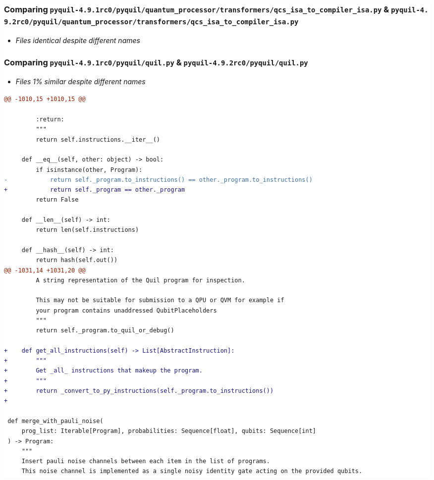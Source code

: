 ### Comparing `pyquil-4.9.1rc0/pyquil/quantum_processor/transformers/qcs_isa_to_compiler_isa.py` & `pyquil-4.9.2rc0/pyquil/quantum_processor/transformers/qcs_isa_to_compiler_isa.py`

 * *Files identical despite different names*

### Comparing `pyquil-4.9.1rc0/pyquil/quil.py` & `pyquil-4.9.2rc0/pyquil/quil.py`

 * *Files 1% similar despite different names*

```diff
@@ -1010,15 +1010,15 @@
 
         :return:
         """
         return self.instructions.__iter__()
 
     def __eq__(self, other: object) -> bool:
         if isinstance(other, Program):
-            return self._program.to_instructions() == other._program.to_instructions()
+            return self._program == other._program
         return False
 
     def __len__(self) -> int:
         return len(self.instructions)
 
     def __hash__(self) -> int:
         return hash(self.out())
@@ -1031,14 +1031,20 @@
         A string representation of the Quil program for inspection.
 
         This may not be suitable for submission to a QPU or QVM for example if
         your program contains unaddressed QubitPlaceholders
         """
         return self._program.to_quil_or_debug()
 
+    def get_all_instructions(self) -> List[AbstractInstruction]:
+        """
+        Get _all_ instructions that makeup the program.
+        """
+        return _convert_to_py_instructions(self._program.to_instructions())
+
 
 def merge_with_pauli_noise(
     prog_list: Iterable[Program], probabilities: Sequence[float], qubits: Sequence[int]
 ) -> Program:
     """
     Insert pauli noise channels between each item in the list of programs.
     This noise channel is implemented as a single noisy identity gate acting on the provided qubits.
```
